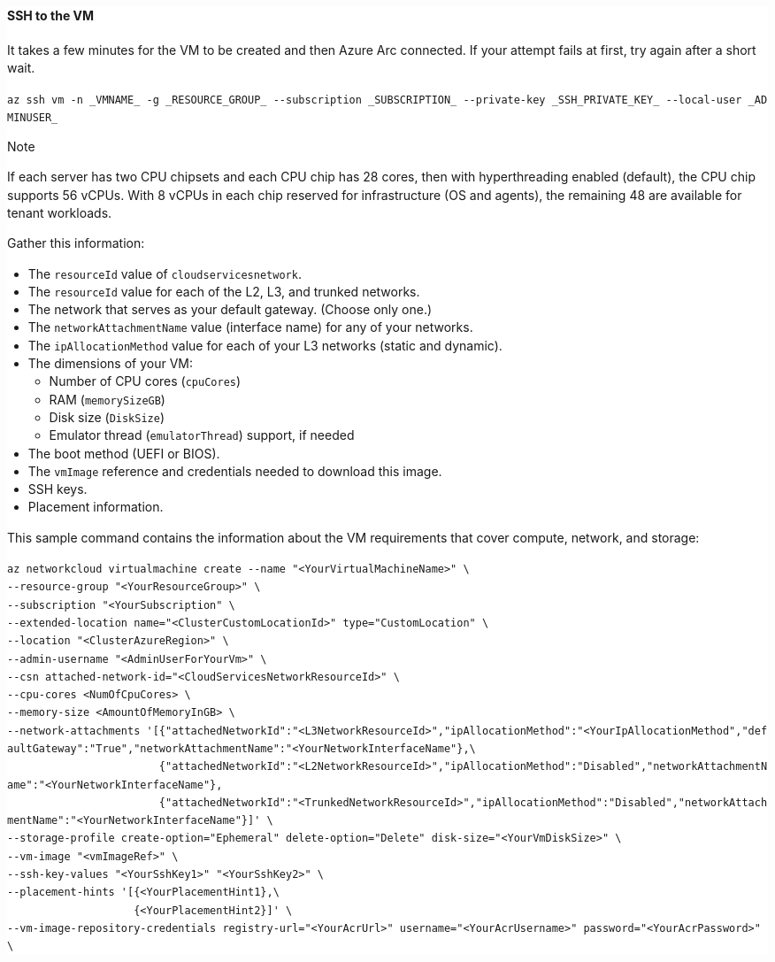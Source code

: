 #### SSH to the VM

It takes a few minutes for the VM to be created and then Azure Arc connected. If your attempt fails at first, try again after a short wait.

```azurecli
az ssh vm -n _VMNAME_ -g _RESOURCE_GROUP_ --subscription _SUBSCRIPTION_ --private-key _SSH_PRIVATE_KEY_ --local-user _ADMINUSER_
```

> [!NOTE]
> If each server has two CPU chipsets and each CPU chip has 28 cores, then with hyperthreading enabled (default), the CPU chip supports 56 vCPUs. With 8 vCPUs in each chip reserved for infrastructure (OS and agents), the remaining 48 are available for tenant workloads.

Gather this information:

- The `resourceId` value of `cloudservicesnetwork`.
- The `resourceId` value for each of the L2, L3, and trunked networks.
- The network that serves as your default gateway. (Choose only one.)
- The `networkAttachmentName` value (interface name) for any of your networks.
- The `ipAllocationMethod` value for each of your L3 networks (static and dynamic).
- The dimensions of your VM:
  - Number of CPU cores (`cpuCores`)
  - RAM (`memorySizeGB`)
  - Disk size (`DiskSize`)
  - Emulator thread (`emulatorThread`) support, if needed
- The boot method (UEFI or BIOS).
- The `vmImage` reference and credentials needed to download this image.
- SSH keys.
- Placement information.

This sample command contains the information about the VM requirements that cover compute, network, and storage:

```azurecli
az networkcloud virtualmachine create --name "<YourVirtualMachineName>" \
--resource-group "<YourResourceGroup>" \
--subscription "<YourSubscription" \
--extended-location name="<ClusterCustomLocationId>" type="CustomLocation" \
--location "<ClusterAzureRegion>" \
--admin-username "<AdminUserForYourVm>" \
--csn attached-network-id="<CloudServicesNetworkResourceId>" \
--cpu-cores <NumOfCpuCores> \
--memory-size <AmountOfMemoryInGB> \
--network-attachments '[{"attachedNetworkId":"<L3NetworkResourceId>","ipAllocationMethod":"<YourIpAllocationMethod","defaultGateway":"True","networkAttachmentName":"<YourNetworkInterfaceName"},\
                        {"attachedNetworkId":"<L2NetworkResourceId>","ipAllocationMethod":"Disabled","networkAttachmentName":"<YourNetworkInterfaceName"},
                        {"attachedNetworkId":"<TrunkedNetworkResourceId>","ipAllocationMethod":"Disabled","networkAttachmentName":"<YourNetworkInterfaceName"}]' \
--storage-profile create-option="Ephemeral" delete-option="Delete" disk-size="<YourVmDiskSize>" \
--vm-image "<vmImageRef>" \
--ssh-key-values "<YourSshKey1>" "<YourSshKey2>" \
--placement-hints '[{<YourPlacementHint1},\
                    {<YourPlacementHint2}]' \
--vm-image-repository-credentials registry-url="<YourAcrUrl>" username="<YourAcrUsername>" password="<YourAcrPassword>" \
```
